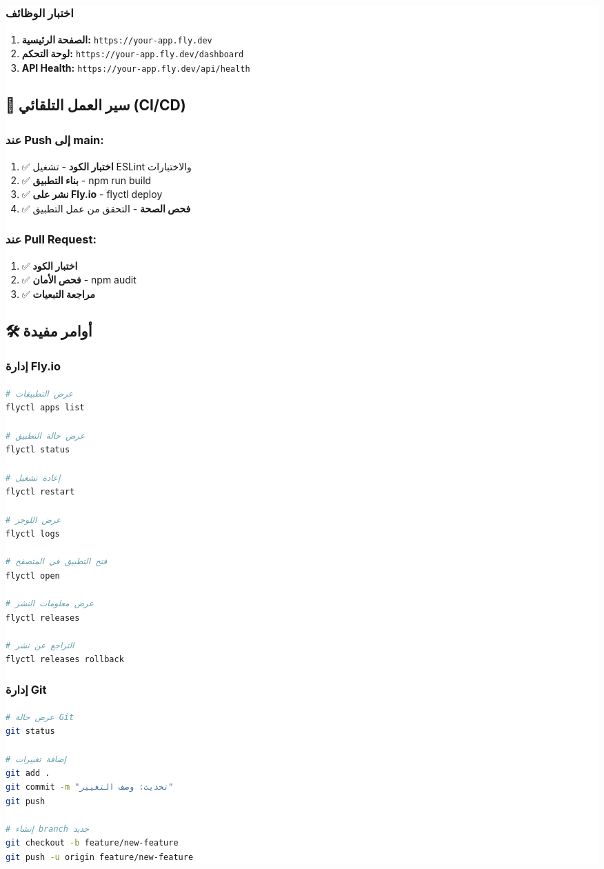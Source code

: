 ### اختبار الوظائف

1. **الصفحة الرئيسية:** `https://your-app.fly.dev`
2. **لوحة التحكم:** `https://your-app.fly.dev/dashboard`
3. **API Health:** `https://your-app.fly.dev/api/health`

## 🔄 سير العمل التلقائي (CI/CD)

### عند Push إلى main:

1. ✅ **اختبار الكود** - تشغيل ESLint والاختبارات
2. ✅ **بناء التطبيق** - npm run build
3. ✅ **نشر على Fly.io** - flyctl deploy
4. ✅ **فحص الصحة** - التحقق من عمل التطبيق

### عند Pull Request:

1. ✅ **اختبار الكود**
2. ✅ **فحص الأمان** - npm audit
3. ✅ **مراجعة التبعيات**

## 🛠️ أوامر مفيدة

### إدارة Fly.io

```bash
# عرض التطبيقات
flyctl apps list

# عرض حالة التطبيق
flyctl status

# إعادة تشغيل
flyctl restart

# عرض اللوجز
flyctl logs

# فتح التطبيق في المتصفح
flyctl open

# عرض معلومات النشر
flyctl releases

# التراجع عن نشر
flyctl releases rollback
```

### إدارة Git

```bash
# عرض حالة Git
git status

# إضافة تغييرات
git add .
git commit -m "تحديث: وصف التغيير"
git push

# إنشاء branch جديد
git checkout -b feature/new-feature
git push -u origin feature/new-feature
```
